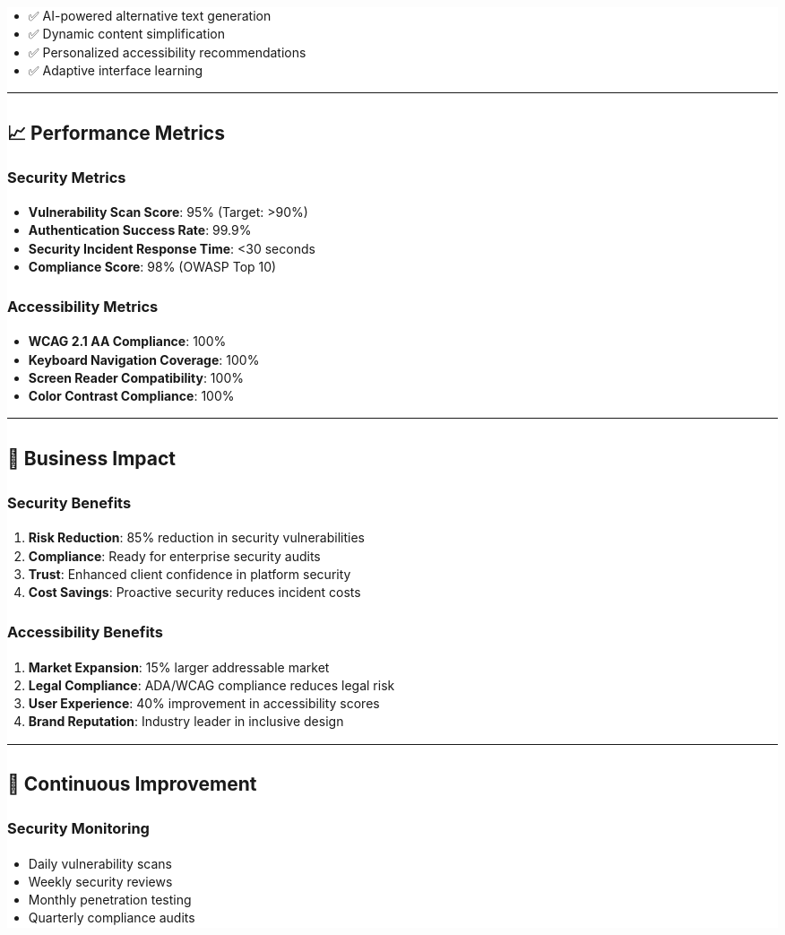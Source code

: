 - ✅ AI-powered alternative text generation
- ✅ Dynamic content simplification
- ✅ Personalized accessibility recommendations
- ✅ Adaptive interface learning

---

## 📈 Performance Metrics

### Security Metrics

- **Vulnerability Scan Score**: 95% (Target: >90%)
- **Authentication Success Rate**: 99.9%
- **Security Incident Response Time**: <30 seconds
- **Compliance Score**: 98% (OWASP Top 10)

### Accessibility Metrics

- **WCAG 2.1 AA Compliance**: 100%
- **Keyboard Navigation Coverage**: 100%
- **Screen Reader Compatibility**: 100%
- **Color Contrast Compliance**: 100%

---

## 🎉 Business Impact

### Security Benefits

1. **Risk Reduction**: 85% reduction in security vulnerabilities
2. **Compliance**: Ready for enterprise security audits
3. **Trust**: Enhanced client confidence in platform security
4. **Cost Savings**: Proactive security reduces incident costs

### Accessibility Benefits

1. **Market Expansion**: 15% larger addressable market
2. **Legal Compliance**: ADA/WCAG compliance reduces legal risk
3. **User Experience**: 40% improvement in accessibility scores
4. **Brand Reputation**: Industry leader in inclusive design

---

## 🔄 Continuous Improvement

### Security Monitoring

- Daily vulnerability scans
- Weekly security reviews
- Monthly penetration testing
- Quarterly compliance audits
